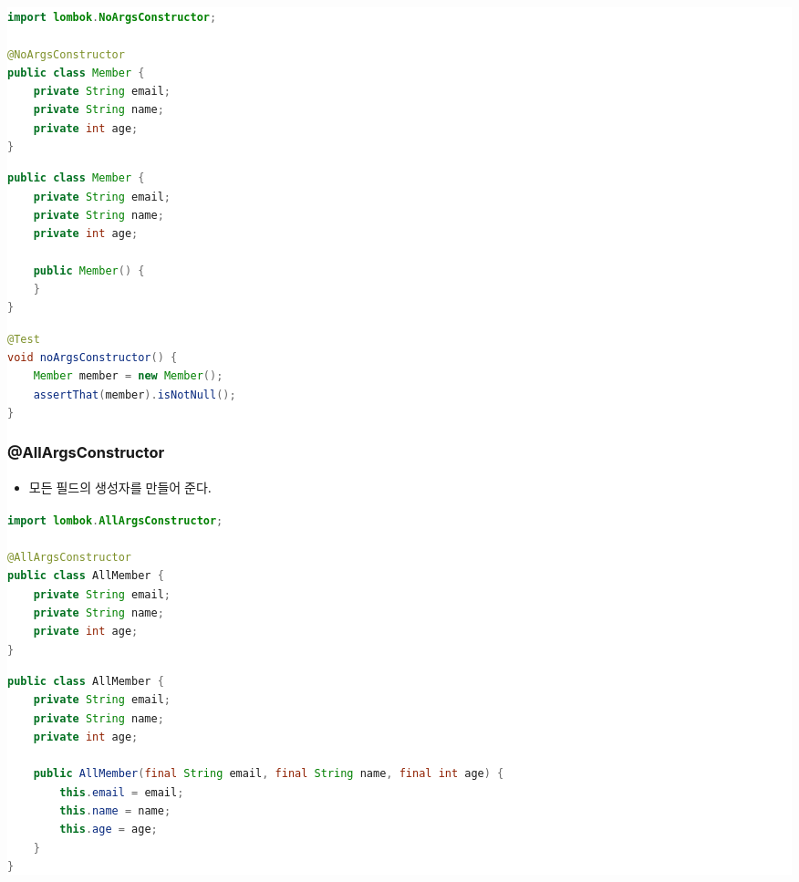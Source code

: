 ```java
import lombok.NoArgsConstructor;

@NoArgsConstructor
public class Member {
    private String email;
    private String name;
    private int age;
}
```

```java
public class Member {
    private String email;
    private String name;
    private int age;

    public Member() {
    }
}
```

```java
@Test
void noArgsConstructor() {
    Member member = new Member();
    assertThat(member).isNotNull();
}
```

### @AllArgsConstructor

- 모든 필드의 생성자를 만들어 준다.

```java
import lombok.AllArgsConstructor;

@AllArgsConstructor
public class AllMember {
    private String email;
    private String name;
    private int age;
}
```

```java
public class AllMember {
    private String email;
    private String name;
    private int age;

    public AllMember(final String email, final String name, final int age) {
        this.email = email;
        this.name = name;
        this.age = age;
    }
}
```
